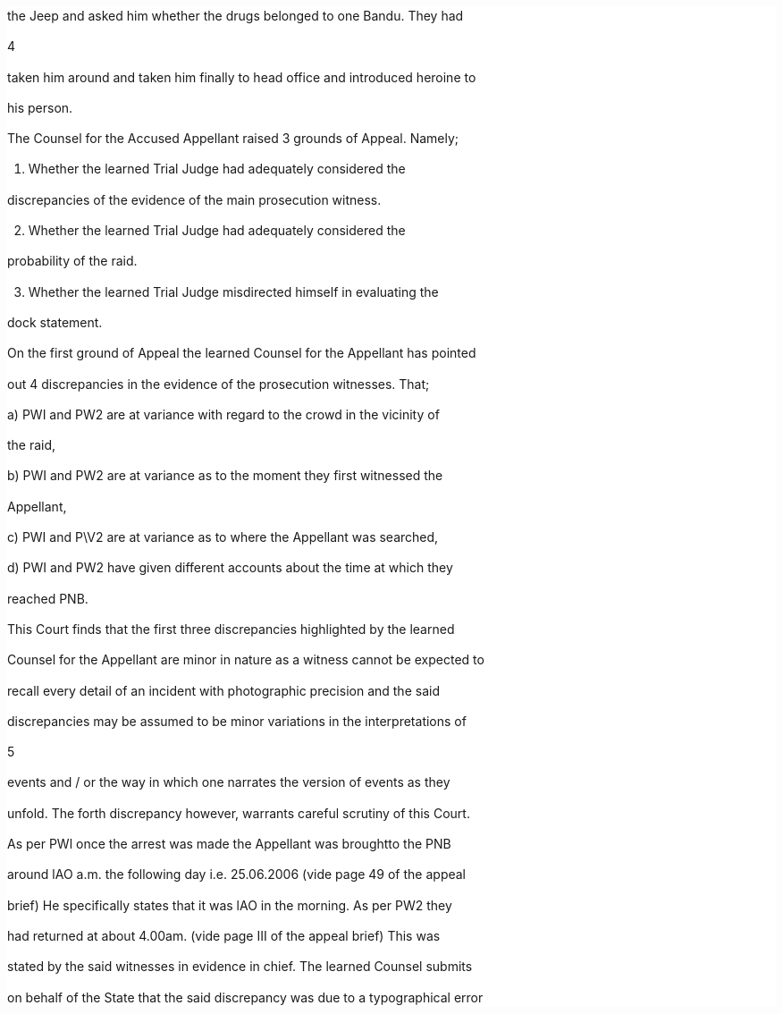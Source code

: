the Jeep and asked him whether the drugs belonged to one Bandu. They had

4

taken him around and taken him finally to head office and introduced heroine to

his person.

The Counsel for the Accused Appellant raised 3 grounds of Appeal. Namely;

1. Whether the learned Trial Judge had adequately considered the

discrepancies of the evidence of the main prosecution witness.

2. Whether the learned Trial Judge had adequately considered the

probability of the raid.

3. Whether the learned Trial Judge misdirected himself in evaluating the

dock statement.

On the first ground of Appeal the learned Counsel for the Appellant has pointed

out 4 discrepancies in the evidence of the prosecution witnesses. That;

a) PWI and PW2 are at variance with regard to the crowd in the vicinity of

the raid,

b) PWI and PW2 are at variance as to the moment they first witnessed the

Appellant,

c) PWI and P\V2 are at variance as to where the Appellant was searched,

d) PWI and PW2 have given different accounts about the time at which they

reached PNB.

This Court finds that the first three discrepancies highlighted by the learned

Counsel for the Appellant are minor in nature as a witness cannot be expected to

recall every detail of an incident with photographic precision and the said

discrepancies may be assumed to be minor variations in the interpretations of

5

events and / or the way in which one narrates the version of events as they

unfold. The forth discrepancy however, warrants careful scrutiny of this Court.

As per PWl once the arrest was made the Appellant was broughtto the PNB

around lAO a.m. the following day i.e. 25.06.2006 (vide page 49 of the appeal

brief) He specifically states that it was lAO in the morning. As per PW2 they

had returned at about 4.00am. (vide page III of the appeal brief) This was

stated by the said witnesses in evidence in chief. The learned Counsel submits

on behalf of the State that the said discrepancy was due to a typographical error
